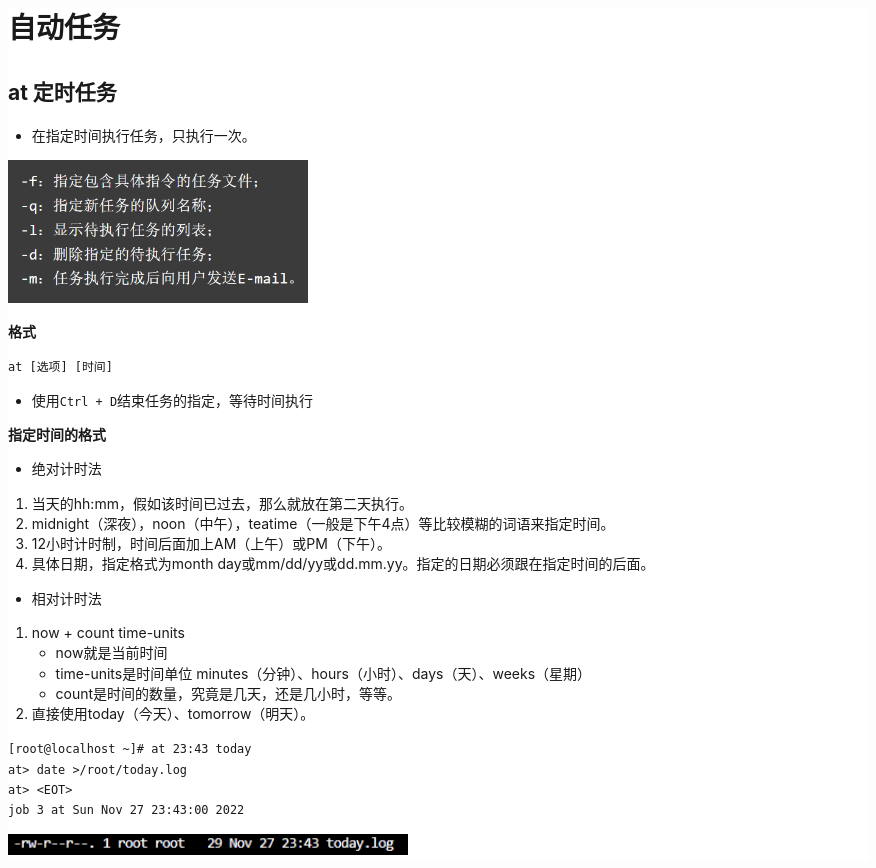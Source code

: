 # 自动任务

## at 定时任务

- 在指定时间执行任务，只执行一次。

<img src="../../../pictures/Snipaste_2022-11-27_23-24-32.png" width="300"/> 

**格式**

```shell
at [选项] [时间]
```

- 使用`Ctrl + D`结束任务的指定，等待时间执行

**指定时间的格式**

- 绝对计时法

1. 当天的hh:mm，假如该时间已过去，那么就放在第二天执行。
2. midnight（深夜），noon（中午），teatime（一般是下午4点）等比较模糊的词语来指定时间。
3. 12小时计时制，时间后面加上AM（上午）或PM（下午）。
4. 具体日期，指定格式为month day或mm/dd/yy或dd.mm.yy。指定的日期必须跟在指定时间的后面。

- 相对计时法

1. now + count time-units
   - now就是当前时间
   - time-units是时间单位 minutes（分钟）、hours（小时）、days（天）、weeks（星期）
   - count是时间的数量，究竟是几天，还是几小时，等等。 
2. 直接使用today（今天）、tomorrow（明天）。

```shell
[root@localhost ~]# at 23:43 today
at> date >/root/today.log            
at> <EOT>
job 3 at Sun Nov 27 23:43:00 2022
```

<img src="../../../pictures/Snipaste_2022-11-27_23-44-25.png" width="400"/> 

